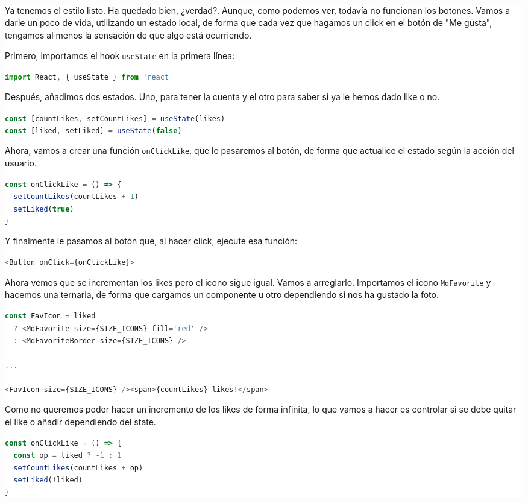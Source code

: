 Ya tenemos el estilo listo. Ha quedado bien, ¿verdad?. Aunque, como podemos ver, todavía no funcionan los botones. Vamos a darle un poco de vida, utilizando un estado local, de forma que cada vez que hagamos un click en el botón de "Me gusta", tengamos al menos la sensación de que algo está ocurriendo.

Primero, importamos el hook `useState` en la primera línea:
```js
import React, { useState } from 'react'
```

Después, añadimos dos estados. Uno, para tener la cuenta y el otro para saber si ya le hemos dado like o no.

```js
const [countLikes, setCountLikes] = useState(likes)
const [liked, setLiked] = useState(false)
```

Ahora, vamos a crear una función `onClickLike`, que le pasaremos al botón, de forma que actualice el estado según la acción del usuario.

```js
const onClickLike = () => {
  setCountLikes(countLikes + 1)
  setLiked(true)
}
```

Y finalmente le pasamos al botón que, al hacer click, ejecute esa función:

```js
<Button onClick={onClickLike}>
```

Ahora vemos que se incrementan los likes pero el icono sigue igual. Vamos a arreglarlo. Importamos el icono `MdFavorite` y hacemos una ternaria, de forma que cargamos un componente u otro dependiendo si nos ha gustado la foto.

```js
const FavIcon = liked
  ? <MdFavorite size={SIZE_ICONS} fill='red' />
  : <MdFavoriteBorder size={SIZE_ICONS} />

... 

<FavIcon size={SIZE_ICONS} /><span>{countLikes} likes!</span>
```

Como no queremos poder hacer un incremento de los likes de forma infinita, lo que vamos a hacer es controlar si se debe quitar el like o añadir dependiendo del state.

```js
const onClickLike = () => {
  const op = liked ? -1 : 1
  setCountLikes(countLikes + op)
  setLiked(!liked)
}
```
